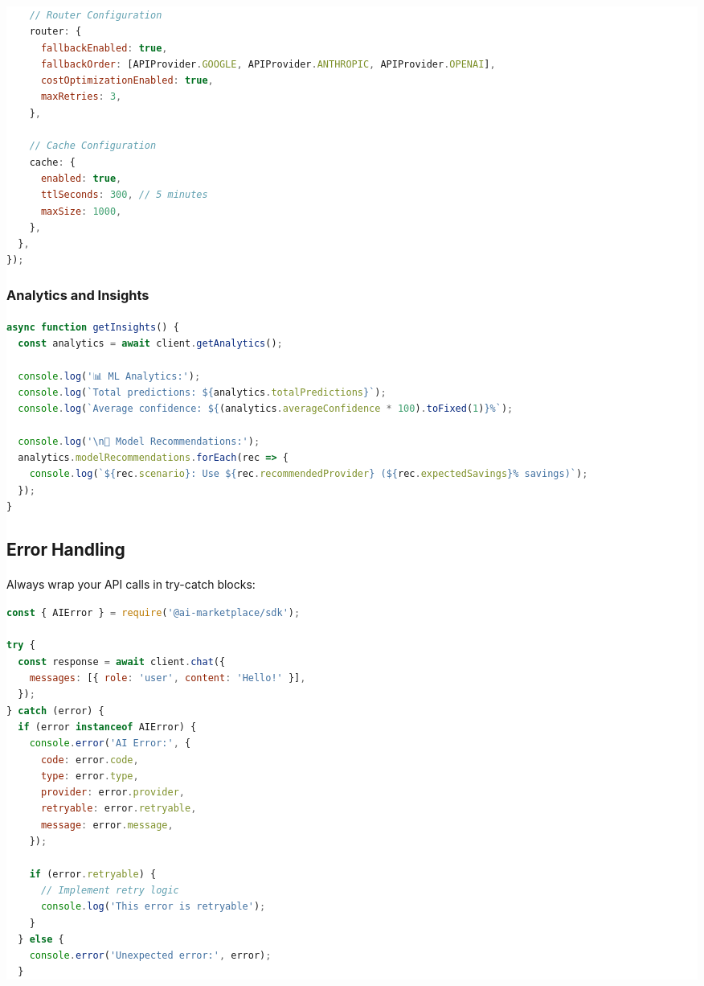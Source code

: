 ```javascript
    // Router Configuration
    router: {
      fallbackEnabled: true,
      fallbackOrder: [APIProvider.GOOGLE, APIProvider.ANTHROPIC, APIProvider.OPENAI],
      costOptimizationEnabled: true,
      maxRetries: 3,
    },
    
    // Cache Configuration
    cache: {
      enabled: true,
      ttlSeconds: 300, // 5 minutes
      maxSize: 1000,
    },
  },
});
```

### Analytics and Insights

```javascript
async function getInsights() {
  const analytics = await client.getAnalytics();
  
  console.log('📊 ML Analytics:');
  console.log(`Total predictions: ${analytics.totalPredictions}`);
  console.log(`Average confidence: ${(analytics.averageConfidence * 100).toFixed(1)}%`);
  
  console.log('\n🎯 Model Recommendations:');
  analytics.modelRecommendations.forEach(rec => {
    console.log(`${rec.scenario}: Use ${rec.recommendedProvider} (${rec.expectedSavings}% savings)`);
  });
}
```

## Error Handling

Always wrap your API calls in try-catch blocks:

```javascript
const { AIError } = require('@ai-marketplace/sdk');

try {
  const response = await client.chat({
    messages: [{ role: 'user', content: 'Hello!' }],
  });
} catch (error) {
  if (error instanceof AIError) {
    console.error('AI Error:', {
      code: error.code,
      type: error.type,
      provider: error.provider,
      retryable: error.retryable,
      message: error.message,
    });
    
    if (error.retryable) {
      // Implement retry logic
      console.log('This error is retryable');
    }
  } else {
    console.error('Unexpected error:', error);
  }
```